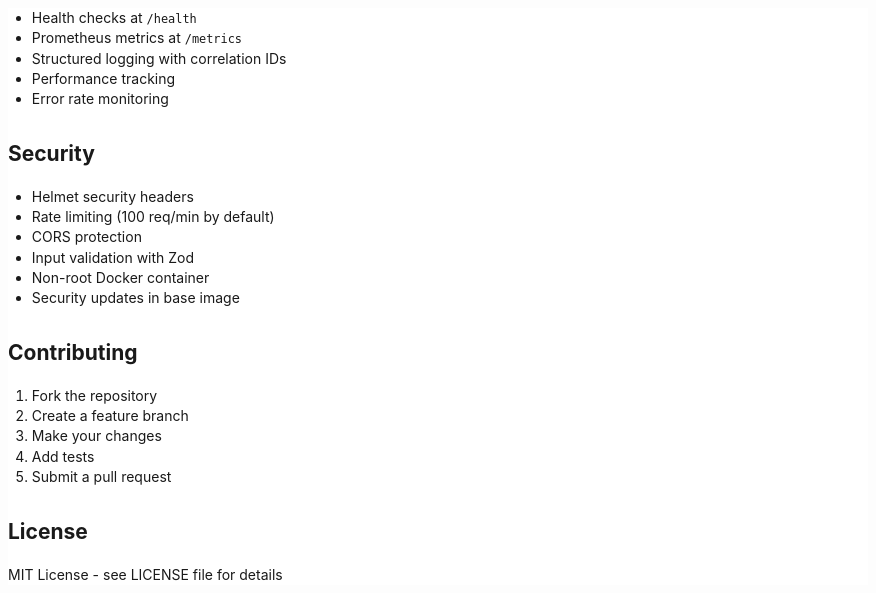- Health checks at `/health`
- Prometheus metrics at `/metrics`
- Structured logging with correlation IDs
- Performance tracking
- Error rate monitoring

## Security

- Helmet security headers
- Rate limiting (100 req/min by default)
- CORS protection
- Input validation with Zod
- Non-root Docker container
- Security updates in base image

## Contributing

1. Fork the repository
2. Create a feature branch
3. Make your changes
4. Add tests
5. Submit a pull request

## License

MIT License - see LICENSE file for details
